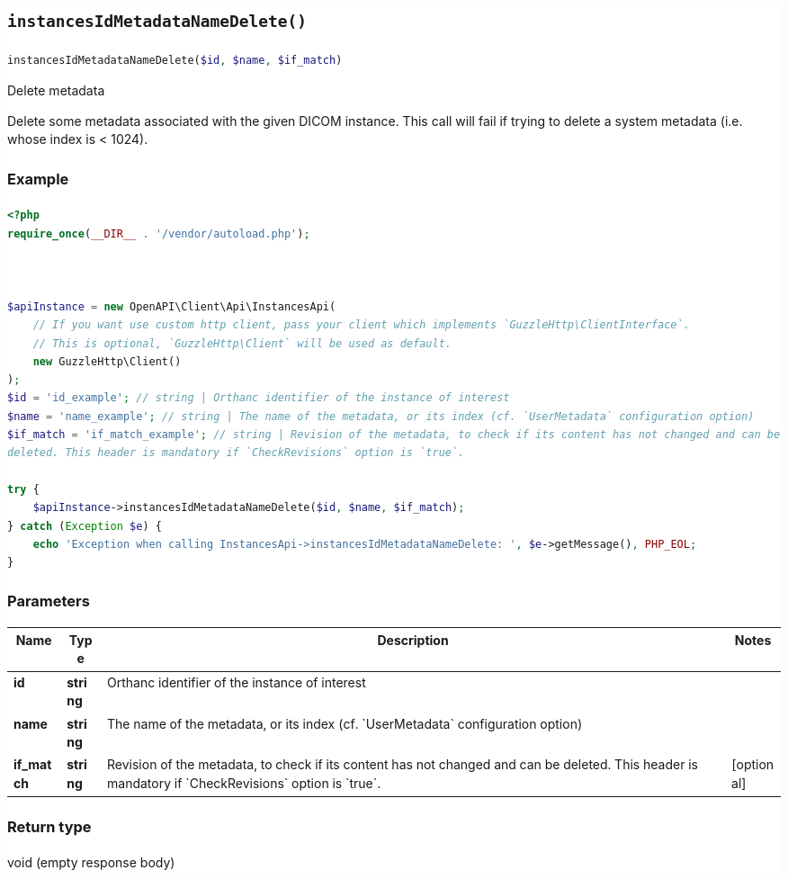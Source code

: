 ## `instancesIdMetadataNameDelete()`

```php
instancesIdMetadataNameDelete($id, $name, $if_match)
```

Delete metadata

Delete some metadata associated with the given DICOM instance. This call will fail if trying to delete a system metadata (i.e. whose index is < 1024).

### Example

```php
<?php
require_once(__DIR__ . '/vendor/autoload.php');



$apiInstance = new OpenAPI\Client\Api\InstancesApi(
    // If you want use custom http client, pass your client which implements `GuzzleHttp\ClientInterface`.
    // This is optional, `GuzzleHttp\Client` will be used as default.
    new GuzzleHttp\Client()
);
$id = 'id_example'; // string | Orthanc identifier of the instance of interest
$name = 'name_example'; // string | The name of the metadata, or its index (cf. `UserMetadata` configuration option)
$if_match = 'if_match_example'; // string | Revision of the metadata, to check if its content has not changed and can be deleted. This header is mandatory if `CheckRevisions` option is `true`.

try {
    $apiInstance->instancesIdMetadataNameDelete($id, $name, $if_match);
} catch (Exception $e) {
    echo 'Exception when calling InstancesApi->instancesIdMetadataNameDelete: ', $e->getMessage(), PHP_EOL;
}
```

### Parameters

| Name | Type | Description  | Notes |
| ------------- | ------------- | ------------- | ------------- |
| **id** | **string**| Orthanc identifier of the instance of interest | |
| **name** | **string**| The name of the metadata, or its index (cf. &#x60;UserMetadata&#x60; configuration option) | |
| **if_match** | **string**| Revision of the metadata, to check if its content has not changed and can be deleted. This header is mandatory if &#x60;CheckRevisions&#x60; option is &#x60;true&#x60;. | [optional] |

### Return type

void (empty response body)
